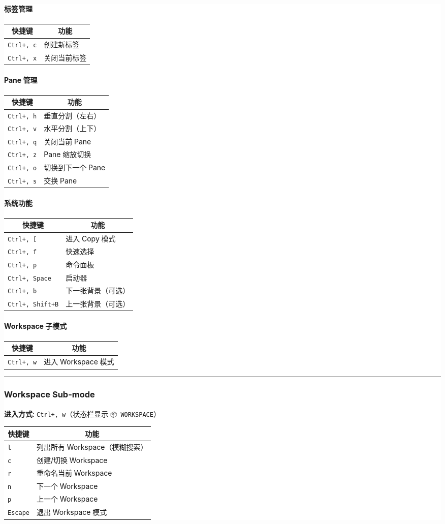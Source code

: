 #### 标签管理

| 快捷键 | 功能 |
|--------|------|
| `Ctrl+, c` | 创建新标签 |
| `Ctrl+, x` | 关闭当前标签 |

#### Pane 管理

| 快捷键 | 功能 |
|--------|------|
| `Ctrl+, h` | 垂直分割（左右） |
| `Ctrl+, v` | 水平分割（上下） |
| `Ctrl+, q` | 关闭当前 Pane |
| `Ctrl+, z` | Pane 缩放切换 |
| `Ctrl+, o` | 切换到下一个 Pane |
| `Ctrl+, s` | 交换 Pane |

#### 系统功能

| 快捷键 | 功能 |
|--------|------|
| `Ctrl+, [` | 进入 Copy 模式 |
| `Ctrl+, f` | 快速选择 |
| `Ctrl+, p` | 命令面板 |
| `Ctrl+, Space` | 启动器 |
| `Ctrl+, b` | 下一张背景（可选） |
| `Ctrl+, Shift+B` | 上一张背景（可选） |

#### Workspace 子模式

| 快捷键 | 功能 |
|--------|------|
| `Ctrl+, w` | 进入 Workspace 模式 |

---

### Workspace Sub-mode

**进入方式**: `Ctrl+, w`（状态栏显示 `📦 WORKSPACE`）

| 快捷键 | 功能 |
|--------|------|
| `l` | 列出所有 Workspace（模糊搜索） |
| `c` | 创建/切换 Workspace |
| `r` | 重命名当前 Workspace |
| `n` | 下一个 Workspace |
| `p` | 上一个 Workspace |
| `Escape` | 退出 Workspace 模式 |

